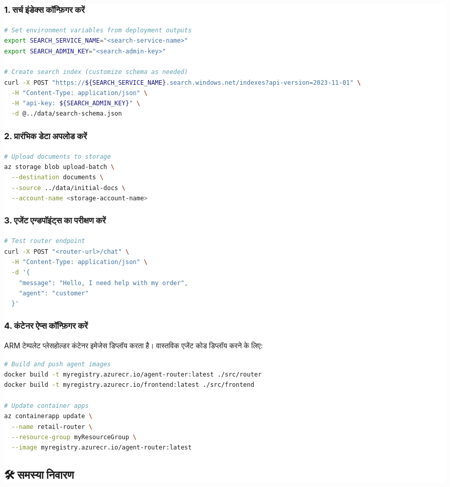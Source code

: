 ### 1. सर्च इंडेक्स कॉन्फ़िगर करें

```bash
# Set environment variables from deployment outputs
export SEARCH_SERVICE_NAME="<search-service-name>"
export SEARCH_ADMIN_KEY="<search-admin-key>"

# Create search index (customize schema as needed)
curl -X POST "https://${SEARCH_SERVICE_NAME}.search.windows.net/indexes?api-version=2023-11-01" \
  -H "Content-Type: application/json" \
  -H "api-key: ${SEARCH_ADMIN_KEY}" \
  -d @../data/search-schema.json
```

### 2. प्रारंभिक डेटा अपलोड करें

```bash
# Upload documents to storage
az storage blob upload-batch \
  --destination documents \
  --source ../data/initial-docs \
  --account-name <storage-account-name>
```

### 3. एजेंट एन्डपॉइंट्स का परीक्षण करें

```bash
# Test router endpoint
curl -X POST "<router-url>/chat" \
  -H "Content-Type: application/json" \
  -d '{
    "message": "Hello, I need help with my order",
    "agent": "customer"
  }'
```

### 4. कंटेनर ऐप्स कॉन्फ़िगर करें

ARM टेम्पलेट प्लेसहोल्डर कंटेनर इमेजेस डिप्लॉय करता है। वास्तविक एजेंट कोड डिप्लॉय करने के लिए:

```bash
# Build and push agent images
docker build -t myregistry.azurecr.io/agent-router:latest ./src/router
docker build -t myregistry.azurecr.io/frontend:latest ./src/frontend

# Update container apps
az containerapp update \
  --name retail-router \
  --resource-group myResourceGroup \
  --image myregistry.azurecr.io/agent-router:latest
```

## 🛠️ समस्या निवारण
